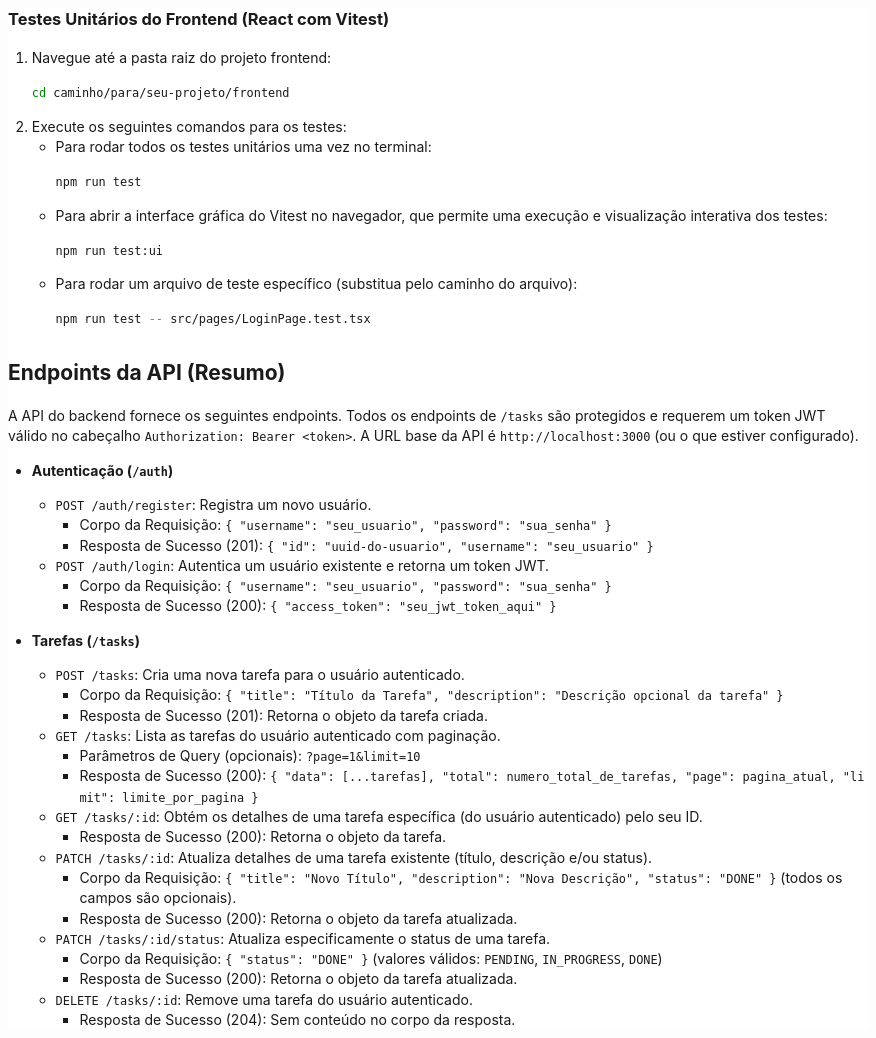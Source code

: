 ### Testes Unitários do Frontend (React com Vitest)

1.  Navegue até a pasta raiz do projeto frontend:
    ```bash
    cd caminho/para/seu-projeto/frontend
    ```
2.  Execute os seguintes comandos para os testes:
    * Para rodar todos os testes unitários uma vez no terminal:
      ```bash
      npm run test
      ```
    * Para abrir a interface gráfica do Vitest no navegador, que permite uma execução e visualização interativa dos testes:
      ```bash
      npm run test:ui
      ```
    * Para rodar um arquivo de teste específico (substitua pelo caminho do arquivo):
      ```bash
      npm run test -- src/pages/LoginPage.test.tsx
      ```

## Endpoints da API (Resumo)

A API do backend fornece os seguintes endpoints. Todos os endpoints de `/tasks` são protegidos e requerem um token JWT válido no cabeçalho `Authorization: Bearer <token>`. A URL base da API é `http://localhost:3000` (ou o que estiver configurado).

* **Autenticação (`/auth`)**
    * `POST /auth/register`: Registra um novo usuário.
        * Corpo da Requisição: `{ "username": "seu_usuario", "password": "sua_senha" }`
        * Resposta de Sucesso (201): `{ "id": "uuid-do-usuario", "username": "seu_usuario" }`
    * `POST /auth/login`: Autentica um usuário existente e retorna um token JWT.
        * Corpo da Requisição: `{ "username": "seu_usuario", "password": "sua_senha" }`
        * Resposta de Sucesso (200): `{ "access_token": "seu_jwt_token_aqui" }`

* **Tarefas (`/tasks`)**
    * `POST /tasks`: Cria uma nova tarefa para o usuário autenticado.
        * Corpo da Requisição: `{ "title": "Título da Tarefa", "description": "Descrição opcional da tarefa" }`
        * Resposta de Sucesso (201): Retorna o objeto da tarefa criada.
    * `GET /tasks`: Lista as tarefas do usuário autenticado com paginação.
        * Parâmetros de Query (opcionais): `?page=1&limit=10`
        * Resposta de Sucesso (200): `{ "data": [...tarefas], "total": numero_total_de_tarefas, "page": pagina_atual, "limit": limite_por_pagina }`
    * `GET /tasks/:id`: Obtém os detalhes de uma tarefa específica (do usuário autenticado) pelo seu ID.
        * Resposta de Sucesso (200): Retorna o objeto da tarefa.
    * `PATCH /tasks/:id`: Atualiza detalhes de uma tarefa existente (título, descrição e/ou status).
        * Corpo da Requisição: `{ "title": "Novo Título", "description": "Nova Descrição", "status": "DONE" }` (todos os campos são opcionais).
        * Resposta de Sucesso (200): Retorna o objeto da tarefa atualizada.
    * `PATCH /tasks/:id/status`: Atualiza especificamente o status de uma tarefa.
        * Corpo da Requisição: `{ "status": "DONE" }` (valores válidos: `PENDING`, `IN_PROGRESS`, `DONE`)
        * Resposta de Sucesso (200): Retorna o objeto da tarefa atualizada.
    * `DELETE /tasks/:id`: Remove uma tarefa do usuário autenticado.
        * Resposta de Sucesso (204): Sem conteúdo no corpo da resposta.
